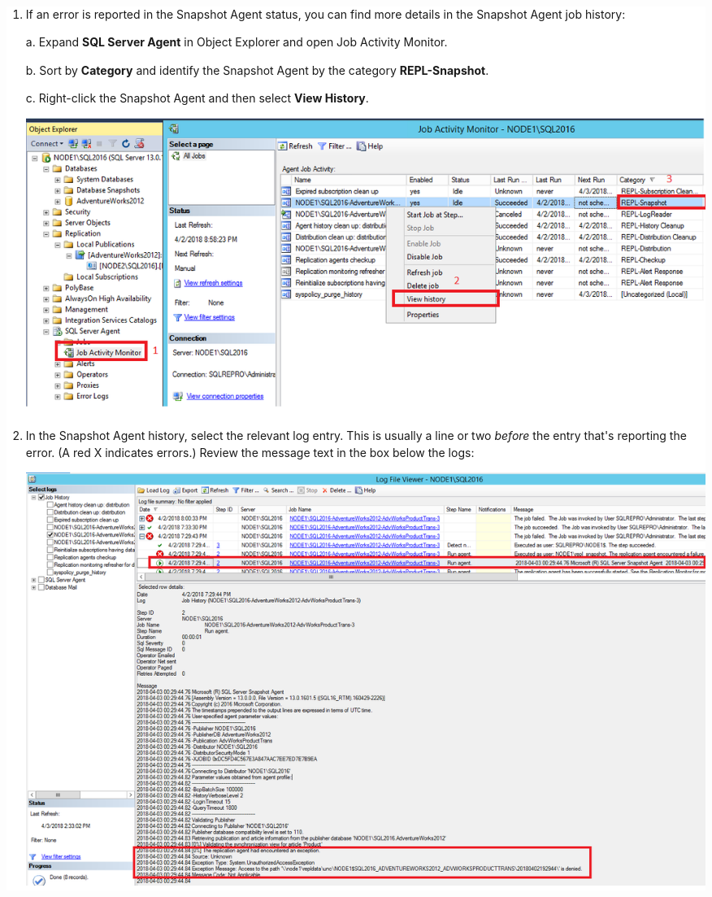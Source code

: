 1. If an error is reported in the Snapshot Agent status, you can find more details in the Snapshot Agent job history:

    a. Expand **SQL Server Agent** in Object Explorer and open Job Activity Monitor. 

    b. Sort by **Category** and identify the Snapshot Agent by the category **REPL-Snapshot**.

    c. Right-click the Snapshot Agent and then select **View History**. 

   ![Selections for opening the Snapshot Agent history](media/troubleshooting-tran-repl-errors/snapshot-agent-history.png)
    
1. In the Snapshot Agent history, select the relevant log entry. This is usually a line or two *before* the entry that's reporting the error. (A red X indicates errors.) Review the message text in the box below the logs: 

    ![Snapshot Agent error for denied access](media/troubleshooting-tran-repl-errors/snapshot-access-denied.png)
